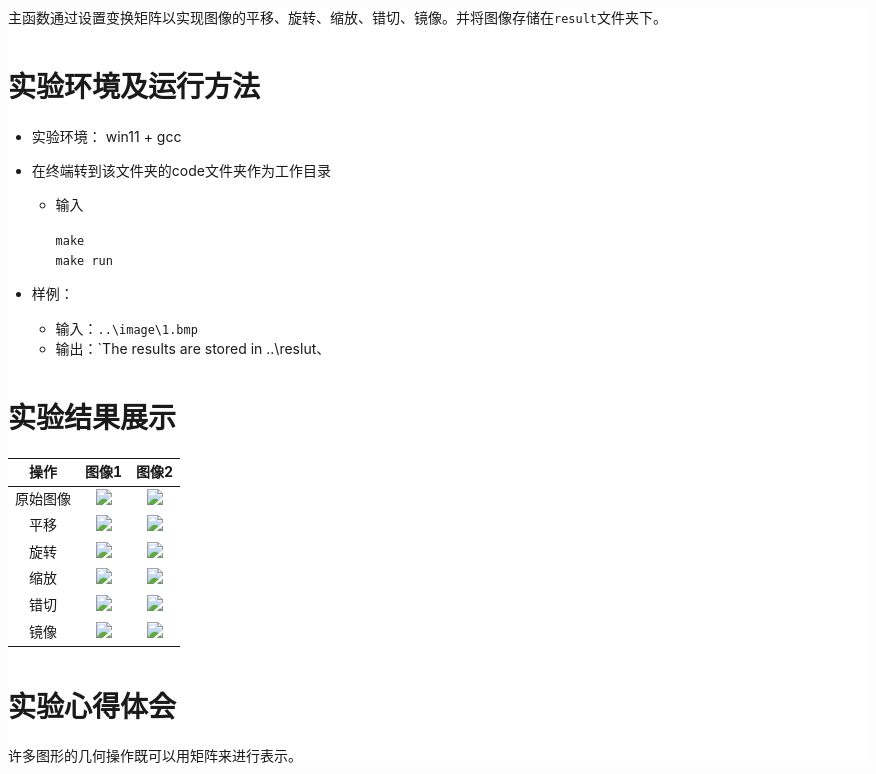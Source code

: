 主函数通过设置变换矩阵以实现图像的平移、旋转、缩放、错切、镜像。并将图像存储在`result`文件夹下。

# 实验环境及运行方法

- 实验环境： win11 + gcc 

- 在终端转到该文件夹的code文件夹作为工作目录

  -  输入 
		```
		make
		make run
		```

-  样例：

   - 输入：`..\image\1.bmp`
   - 输出：`The results are stored in ..\reslut、
# 实验结果展示

| 操作 | 图像1 | 图像2 |
| :----:| :-----:| :-----: |
| 原始图像 | ![](..\image\1.bmp) | ![](..\image\2.bmp) |
| 平移 | ![](..\result\translation1.bmp) | ![](..\result\translation2.bmp) |
| 旋转 | ![](..\result\rotation1.bmp) | ![](..\result\rotation2.bmp) |
| 缩放 | ![](..\result\scale1.bmp) | ![](..\result\scale2.bmp) |
| 错切 | ![](..\result\shear1.bmp) | ![](..\result\shear2.bmp) |
| 镜像 | ![](..\result\mirror1.bmp) | ![](..\result\mirror2.bmp) |

# 实验心得体会
许多图形的几何操作既可以用矩阵来进行表示。